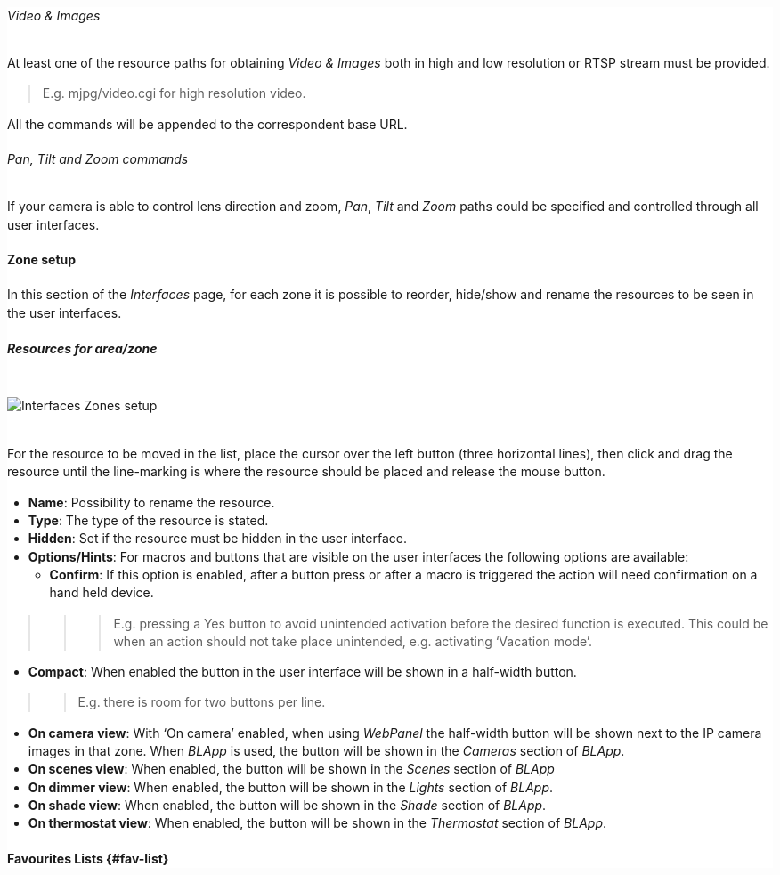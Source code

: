 ###### Video & Images

At least one of the resource paths for obtaining _Video & Images_ both in high and low resolution or RTSP stream must be provided.
> E.g. mjpg/video.cgi for high resolution video. 

All the commands will be appended to the correspondent base URL.

###### Pan, Tilt and Zoom commands

If your camera is able to control lens direction and zoom, _Pan_, _Tilt_ and _Zoom_ paths could be specified and controlled through all user 
interfaces.

#### Zone setup

In this section of the _Interfaces_ page, for each zone it is possible to reorder, hide/show and rename the resources to be seen in 
the user interfaces.

##### Resources for area/zone

<br>
<div class="text-center">
  <img src="pictures/bli-pro-user-guide/interfaces-zones-setup.png" class="img-fluid" alt="Interfaces Zones setup"/>
</div>
<br>

For the resource to be moved in the list, place the cursor over the left button (three horizontal lines), then click and drag the resource until the line-marking is where the resource should be placed and release the mouse button.

- **Name**: Possibility to rename the resource.
- **Type**: The type of the resource is stated.
- **Hidden**: Set if the resource must be hidden in the user interface.
- **Options/Hints**: For macros and buttons that are visible on the user interfaces the following options are available:
  - **Confirm**: If this option is enabled, after a button press or after a macro is triggered the action will need confirmation on a hand held device.
>>> E.g. pressing a Yes button to avoid unintended activation before the desired function is executed. This could be when an
  action should not take place unintended, e.g. activating ‘Vacation mode’.
  - **Compact**: When enabled the button in the user interface will be shown in a half-width button. 
>> E.g. there is room for two buttons per line.
  - **On camera view**: With ‘On camera’ enabled, when using _WebPanel_ the half-width button will be shown next to the IP camera images in that zone. When _BLApp_ is used, the button will be shown in the _Cameras_ section of _BLApp_.
  - **On scenes view**: When enabled, the button will be shown in the _Scenes_ section of _BLApp_
  - **On dimmer view**: When enabled, the button will be shown in the _Lights_ section of _BLApp_.
  - **On shade view**: When enabled, the button will be shown in the _Shade_ section of _BLApp_.
  - **On thermostat view**: When enabled, the button will be shown in the _Thermostat_ section of _BLApp_.

#### Favourites Lists {#fav-list}
